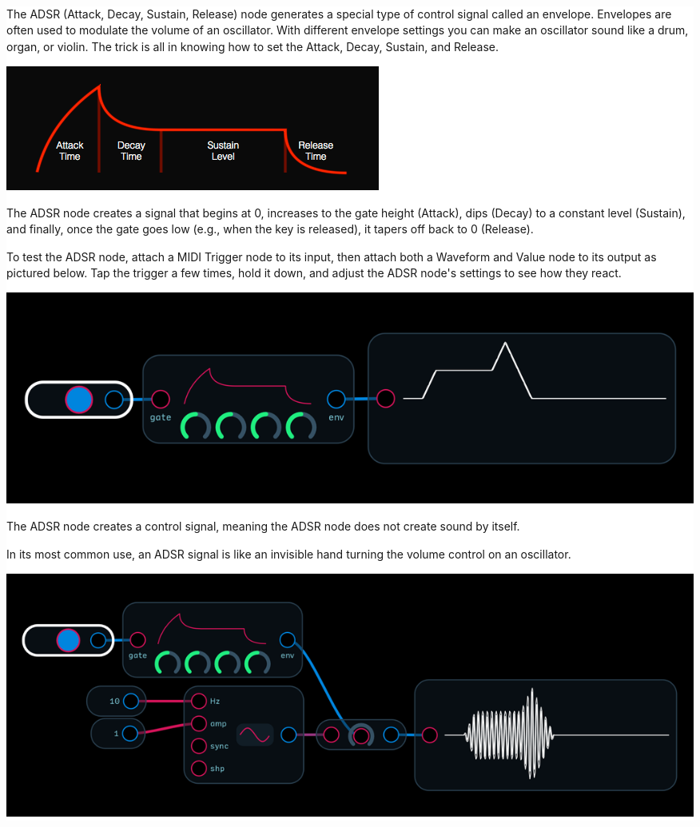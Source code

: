 The ADSR (Attack, Decay, Sustain, Release) node generates a special type of control signal called an envelope. Envelopes are often used to modulate the volume of an oscillator. With different envelope settings you can make an oscillator sound like a drum, organ, or violin. The trick is all in knowing how to set the Attack, Decay, Sustain, and Release.

![ADSR Envelope Diagram](img/adsr.png)

The ADSR node creates a signal that begins at 0, increases to the gate height (Attack), dips (Decay) to a constant level (Sustain), and finally, once the gate goes low (e.g., when the key is released), it tapers off back to 0 (Release).

To test the ADSR node, attach a MIDI Trigger node to its input, then attach both a Waveform and Value node to its output as pictured below. Tap the trigger a few times, hold it down, and adjust the ADSR node's settings to see how they react.

![ADSR Waveform Demo](img/nodes/ADSR/ADSR-Waveform-Demo.png)

The ADSR node creates a control signal, meaning the ADSR node does not create sound by itself.

In its most common use, an ADSR signal is like an invisible hand turning the volume control on an oscillator.

![ADSR Level Node Modulation](img/nodes/ADSR/ADSR-Level-Node-Modulation.png)
